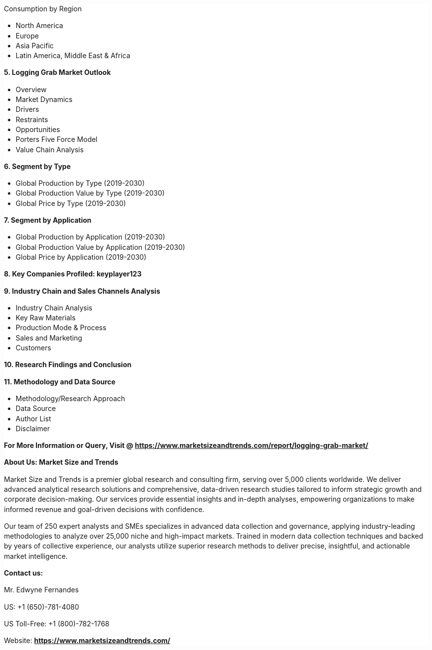 Consumption by Region</strong></p><ul><li>North America</li><li>Europe</li><li>Asia Pacific</li><li>Latin America, Middle East &amp; Africa</li></ul><p><strong>5. Logging Grab Market Outlook</strong></p><ul><li>Overview</li><li>Market Dynamics</li><li>Drivers</li><li>Restraints</li><li>Opportunities</li><li>Porters Five Force Model</li><li>Value Chain Analysis&nbsp;</li></ul><p><strong>6. Segment by Type</strong></p><ul><li>Global Production by Type (2019-2030)</li><li>Global Production Value by Type (2019-2030)</li><li>Global Price by Type (2019-2030)</li></ul><p><strong>7. Segment by Application</strong></p><ul><li>Global Production by Application (2019-2030)</li><li>Global Production Value by Application (2019-2030)</li><li>Global Price by Application (2019-2030)</li></ul><p><strong>8. Key Companies Profiled: keyplayer123</strong></p><p><strong>9. Industry Chain and Sales Channels Analysis</strong></p><ul><li>Industry Chain Analysis</li><li>Key Raw Materials</li><li>Production Mode &amp; Process</li><li>Sales and Marketing</li><li>Customers</li></ul><p><strong>10. Research Findings and Conclusion</strong></p><p><strong>11. Methodology and Data Source</strong></p><ul><li>Methodology/Research Approach</li><li>Data Source</li><li>Author List</li><li>Disclaimer</li></ul></p><p><strong>For More Information or Query, Visit @ <a href="https://www.marketsizeandtrends.com/report/logging-grab-market/">https://www.marketsizeandtrends.com/report/logging-grab-market/</a></strong></p><p><strong>About Us: Market Size and Trends</strong></p><p>Market Size and Trends is a premier global research and consulting firm, serving over 5,000 clients worldwide. We deliver advanced analytical research solutions and comprehensive, data-driven research studies tailored to inform strategic growth and corporate decision-making. Our services provide essential insights and in-depth analyses, empowering organizations to make informed revenue and goal-driven decisions with confidence.</p><p>Our team of 250 expert analysts and SMEs specializes in advanced data collection and governance, applying industry-leading methodologies to analyze over 25,000 niche and high-impact markets. Trained in modern data collection techniques and backed by years of collective experience, our analysts utilize superior research methods to deliver precise, insightful, and actionable market intelligence.</p><p><strong>Contact us:</strong></p><p>Mr. Edwyne Fernandes</p><p>US: +1 (650)-781-4080</p><p>US Toll-Free: +1 (800)-782-1768</p><p>Website: <strong><a href="https://www.marketsizeandtrends.com/">https://www.marketsizeandtrends.com/</a></strong></p>
